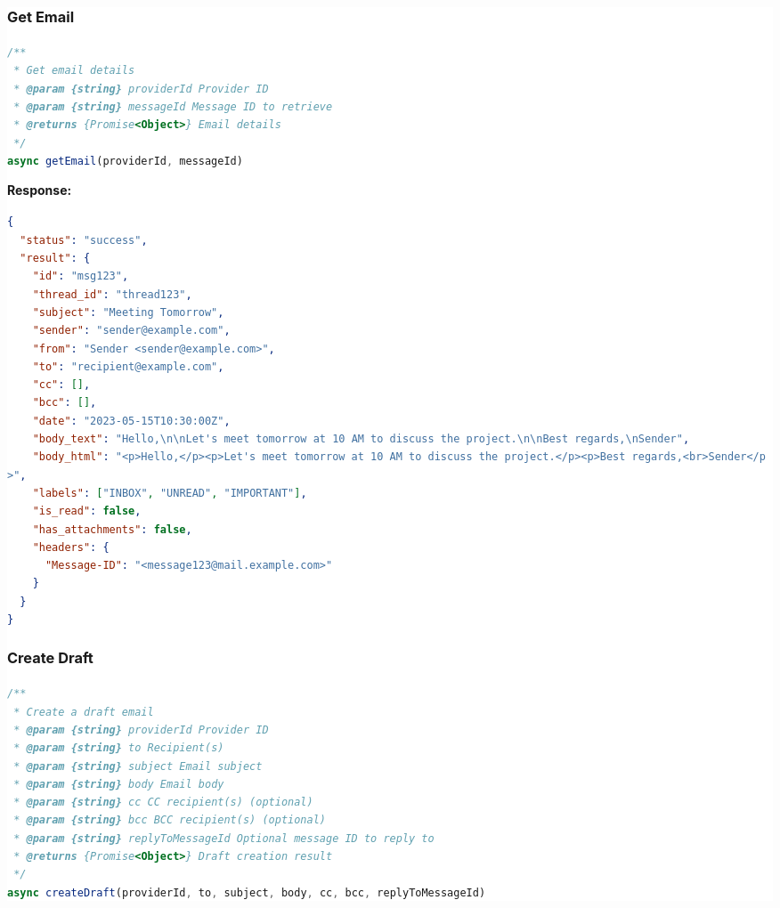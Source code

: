 ### Get Email

```javascript
/**
 * Get email details
 * @param {string} providerId Provider ID
 * @param {string} messageId Message ID to retrieve
 * @returns {Promise<Object>} Email details
 */
async getEmail(providerId, messageId)
```

**Response:**
```json
{
  "status": "success",
  "result": {
    "id": "msg123",
    "thread_id": "thread123",
    "subject": "Meeting Tomorrow",
    "sender": "sender@example.com",
    "from": "Sender <sender@example.com>",
    "to": "recipient@example.com",
    "cc": [],
    "bcc": [],
    "date": "2023-05-15T10:30:00Z",
    "body_text": "Hello,\n\nLet's meet tomorrow at 10 AM to discuss the project.\n\nBest regards,\nSender",
    "body_html": "<p>Hello,</p><p>Let's meet tomorrow at 10 AM to discuss the project.</p><p>Best regards,<br>Sender</p>",
    "labels": ["INBOX", "UNREAD", "IMPORTANT"],
    "is_read": false,
    "has_attachments": false,
    "headers": {
      "Message-ID": "<message123@mail.example.com>"
    }
  }
}
```

### Create Draft

```javascript
/**
 * Create a draft email
 * @param {string} providerId Provider ID
 * @param {string} to Recipient(s)
 * @param {string} subject Email subject
 * @param {string} body Email body
 * @param {string} cc CC recipient(s) (optional)
 * @param {string} bcc BCC recipient(s) (optional)
 * @param {string} replyToMessageId Optional message ID to reply to
 * @returns {Promise<Object>} Draft creation result
 */
async createDraft(providerId, to, subject, body, cc, bcc, replyToMessageId)
```
